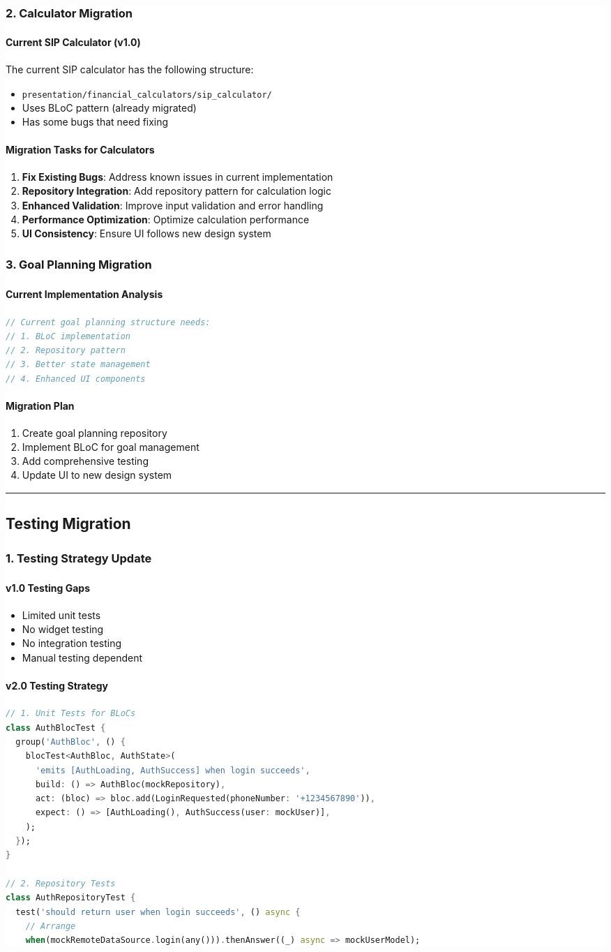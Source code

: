 ### 2. Calculator Migration

#### Current SIP Calculator (v1.0)
The current SIP calculator has the following structure:
- `presentation/financial_calculators/sip_calculator/`
- Uses BLoC pattern (already migrated)
- Has some bugs that need fixing

#### Migration Tasks for Calculators
1. **Fix Existing Bugs**: Address known issues in current implementation
2. **Repository Integration**: Add repository pattern for calculation logic
3. **Enhanced Validation**: Improve input validation and error handling
4. **Performance Optimization**: Optimize calculation performance
5. **UI Consistency**: Ensure UI follows new design system

### 3. Goal Planning Migration

#### Current Implementation Analysis
```dart
// Current goal planning structure needs:
// 1. BLoC implementation
// 2. Repository pattern
// 3. Better state management
// 4. Enhanced UI components
```

#### Migration Plan
1. Create goal planning repository
2. Implement BLoC for goal management
3. Add comprehensive testing
4. Update UI to new design system

---

## Testing Migration

### 1. Testing Strategy Update

#### v1.0 Testing Gaps
- Limited unit tests
- No widget testing
- No integration testing
- Manual testing dependent

#### v2.0 Testing Strategy
```dart
// 1. Unit Tests for BLoCs
class AuthBlocTest {
  group('AuthBloc', () {
    blocTest<AuthBloc, AuthState>(
      'emits [AuthLoading, AuthSuccess] when login succeeds',
      build: () => AuthBloc(mockRepository),
      act: (bloc) => bloc.add(LoginRequested(phoneNumber: '+1234567890')),
      expect: () => [AuthLoading(), AuthSuccess(user: mockUser)],
    );
  });
}

// 2. Repository Tests
class AuthRepositoryTest {
  test('should return user when login succeeds', () async {
    // Arrange
    when(mockRemoteDataSource.login(any())).thenAnswer((_) async => mockUserModel);
```